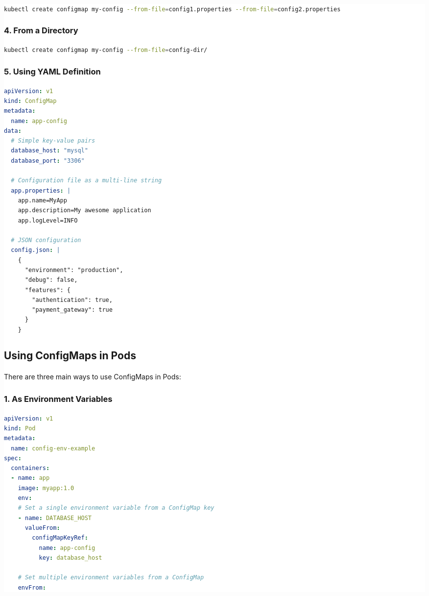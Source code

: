```bash
kubectl create configmap my-config --from-file=config1.properties --from-file=config2.properties
```

### 4. From a Directory

```bash
kubectl create configmap my-config --from-file=config-dir/
```

### 5. Using YAML Definition

```yaml
apiVersion: v1
kind: ConfigMap
metadata:
  name: app-config
data:
  # Simple key-value pairs
  database_host: "mysql"
  database_port: "3306"

  # Configuration file as a multi-line string
  app.properties: |
    app.name=MyApp
    app.description=My awesome application
    app.logLevel=INFO

  # JSON configuration
  config.json: |
    {
      "environment": "production",
      "debug": false,
      "features": {
        "authentication": true,
        "payment_gateway": true
      }
    }
```

## Using ConfigMaps in Pods

There are three main ways to use ConfigMaps in Pods:

### 1. As Environment Variables

```yaml
apiVersion: v1
kind: Pod
metadata:
  name: config-env-example
spec:
  containers:
  - name: app
    image: myapp:1.0
    env:
    # Set a single environment variable from a ConfigMap key
    - name: DATABASE_HOST
      valueFrom:
        configMapKeyRef:
          name: app-config
          key: database_host

    # Set multiple environment variables from a ConfigMap
    envFrom:
```